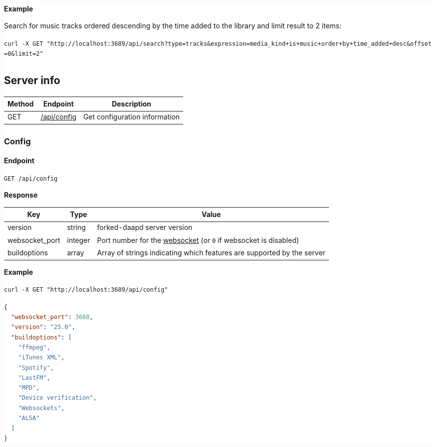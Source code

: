 **Example**

Search for music tracks ordered descending by the time added to the library and
limit result to 2 items:

```shell
curl -X GET "http://localhost:3689/api/search?type=tracks&expression=media_kind+is+music+order+by+time_added+desc&offset=0&limit=2"
```

## Server info

| Method | Endpoint               | Description                   |
| ------ | ---------------------- | ----------------------------- |
| GET    | [/api/config](#config) | Get configuration information |

### Config

**Endpoint**

```http
GET /api/config
```

**Response**

| Key            | Type    | Value                                                                                  |
| -------------- | ------- | -------------------------------------------------------------------------------------- |
| version        | string  | forked-daapd server version                                                            |
| websocket_port | integer | Port number for the [websocket](#push-notifications) (or `0` if websocket is disabled) |
| buildoptions   | array   | Array of strings indicating which features are supported by the server    |

**Example**

```shell
curl -X GET "http://localhost:3689/api/config"
```

```json
{
  "websocket_port": 3688,
  "version": "25.0",
  "buildoptions": [
    "ffmpeg",
    "iTunes XML",
    "Spotify",
    "LastFM",
    "MPD",
    "Device verification",
    "Websockets",
    "ALSA"
  ]
}
```
